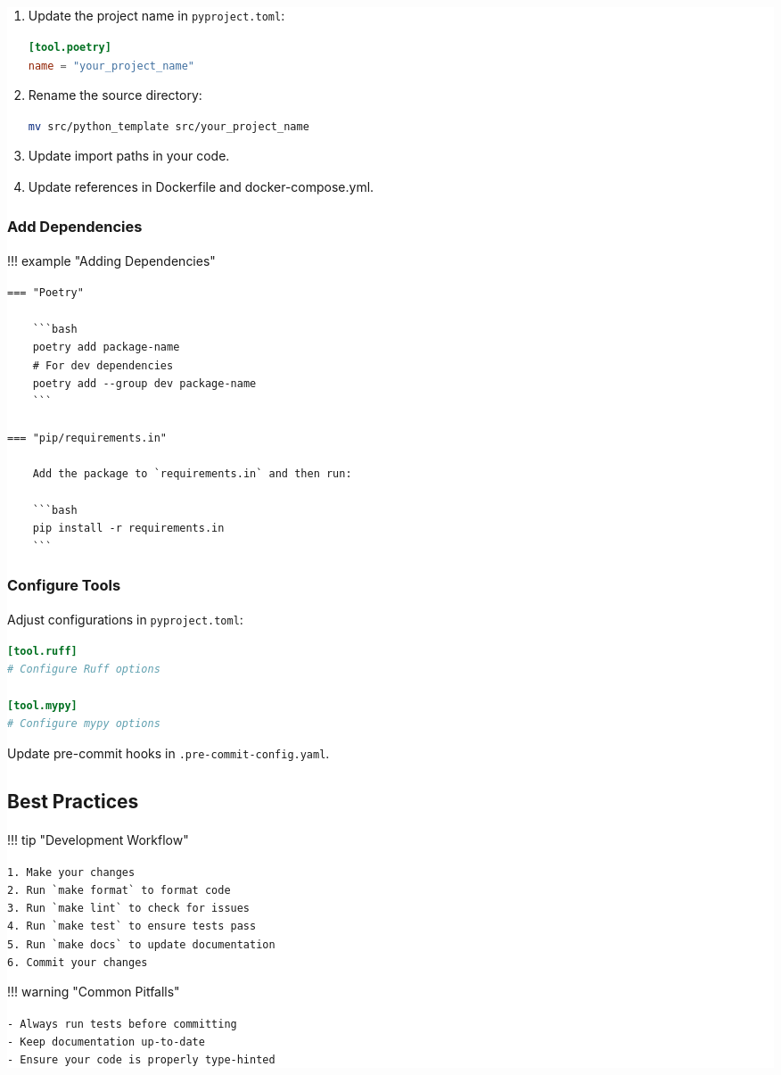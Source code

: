 1. Update the project name in `pyproject.toml`:
   ```toml
   [tool.poetry]
   name = "your_project_name"
   ```

2. Rename the source directory:
   ```bash
   mv src/python_template src/your_project_name
   ```

3. Update import paths in your code.

4. Update references in Dockerfile and docker-compose.yml.

### Add Dependencies

!!! example "Adding Dependencies"

    === "Poetry"

        ```bash
        poetry add package-name
        # For dev dependencies
        poetry add --group dev package-name
        ```

    === "pip/requirements.in"

        Add the package to `requirements.in` and then run:

        ```bash
        pip install -r requirements.in
        ```

### Configure Tools

Adjust configurations in `pyproject.toml`:

```toml
[tool.ruff]
# Configure Ruff options

[tool.mypy]
# Configure mypy options
```

Update pre-commit hooks in `.pre-commit-config.yaml`.

## Best Practices

!!! tip "Development Workflow"

    1. Make your changes
    2. Run `make format` to format code
    3. Run `make lint` to check for issues
    4. Run `make test` to ensure tests pass
    5. Run `make docs` to update documentation
    6. Commit your changes

!!! warning "Common Pitfalls"

    - Always run tests before committing
    - Keep documentation up-to-date
    - Ensure your code is properly type-hinted
